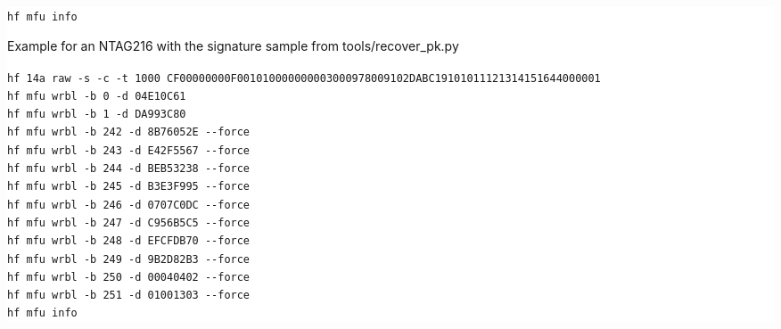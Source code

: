 ```
hf mfu info
```

Example for an NTAG216 with the signature sample from tools/recover_pk.py
```
hf 14a raw -s -c -t 1000 CF00000000F001010000000003000978009102DABC19101011121314151644000001
hf mfu wrbl -b 0 -d 04E10C61
hf mfu wrbl -b 1 -d DA993C80
hf mfu wrbl -b 242 -d 8B76052E --force
hf mfu wrbl -b 243 -d E42F5567 --force
hf mfu wrbl -b 244 -d BEB53238 --force
hf mfu wrbl -b 245 -d B3E3F995 --force
hf mfu wrbl -b 246 -d 0707C0DC --force
hf mfu wrbl -b 247 -d C956B5C5 --force
hf mfu wrbl -b 248 -d EFCFDB70 --force
hf mfu wrbl -b 249 -d 9B2D82B3 --force
hf mfu wrbl -b 250 -d 00040402 --force
hf mfu wrbl -b 251 -d 01001303 --force
hf mfu info
```
